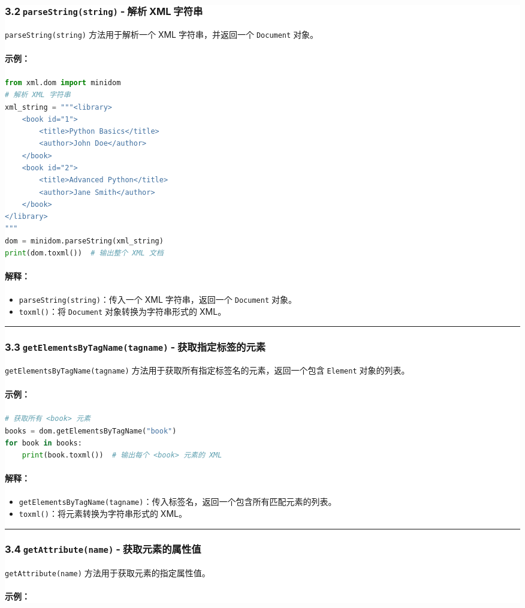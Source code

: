 
### 3.2 `parseString(string)` - 解析 XML 字符串

`parseString(string)` 方法用于解析一个 XML 字符串，并返回一个 `Document` 对象。

#### 示例：

```python
from xml.dom import minidom
# 解析 XML 字符串
xml_string = """<library>
    <book id="1">
        <title>Python Basics</title>
        <author>John Doe</author>
    </book>
    <book id="2">
        <title>Advanced Python</title>
        <author>Jane Smith</author>
    </book>
</library>
"""
dom = minidom.parseString(xml_string)
print(dom.toxml())  # 输出整个 XML 文档
```

#### 解释：
- `parseString(string)`：传入一个 XML 字符串，返回一个 `Document` 对象。
- `toxml()`：将 `Document` 对象转换为字符串形式的 XML。

---

### 3.3 `getElementsByTagName(tagname)` - 获取指定标签的元素

`getElementsByTagName(tagname)` 方法用于获取所有指定标签名的元素，返回一个包含 `Element` 对象的列表。

#### 示例：

```python
# 获取所有 <book> 元素
books = dom.getElementsByTagName("book")
for book in books:
    print(book.toxml())  # 输出每个 <book> 元素的 XML
```

#### 解释：
- `getElementsByTagName(tagname)`：传入标签名，返回一个包含所有匹配元素的列表。
- `toxml()`：将元素转换为字符串形式的 XML。

---

### 3.4 `getAttribute(name)` - 获取元素的属性值

`getAttribute(name)` 方法用于获取元素的指定属性值。

#### 示例：
